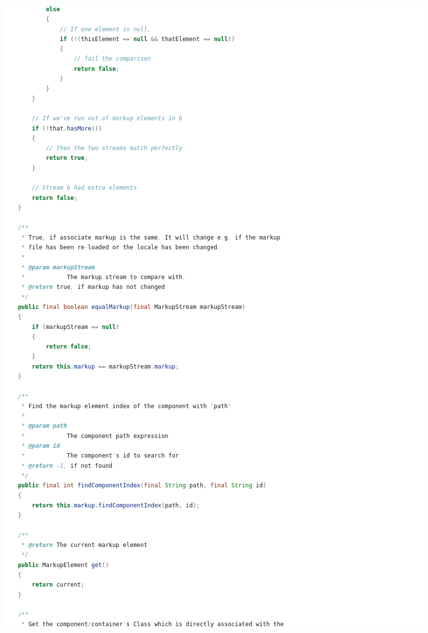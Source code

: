 ```java
			else
			{
				// If one element is null,
				if (!(thisElement == null && thatElement == null))
				{
					// fail the comparison
					return false;
				}
			}
		}

		// If we've run out of markup elements in b
		if (!that.hasMore())
		{
			// then the two streams match perfectly
			return true;
		}

		// Stream b had extra elements
		return false;
	}

	/**
	 * True, if associate markup is the same. It will change e.g. if the markup
	 * file has been re-loaded or the locale has been changed.
	 * 
	 * @param markupStream
	 *            The markup stream to compare with.
	 * @return true, if markup has not changed
	 */
	public final boolean equalMarkup(final MarkupStream markupStream)
	{
		if (markupStream == null)
		{
			return false;
		}
		return this.markup == markupStream.markup;
	}

	/**
	 * Find the markup element index of the component with 'path'
	 * 
	 * @param path
	 *            The component path expression
	 * @param id
	 *            The component's id to search for
	 * @return -1, if not found
	 */
	public final int findComponentIndex(final String path, final String id)
	{
		return this.markup.findComponentIndex(path, id);
	}

	/**
	 * @return The current markup element
	 */
	public MarkupElement get()
	{
		return current;
	}

	/**
	 * Get the component/container's Class which is directly associated with the
```